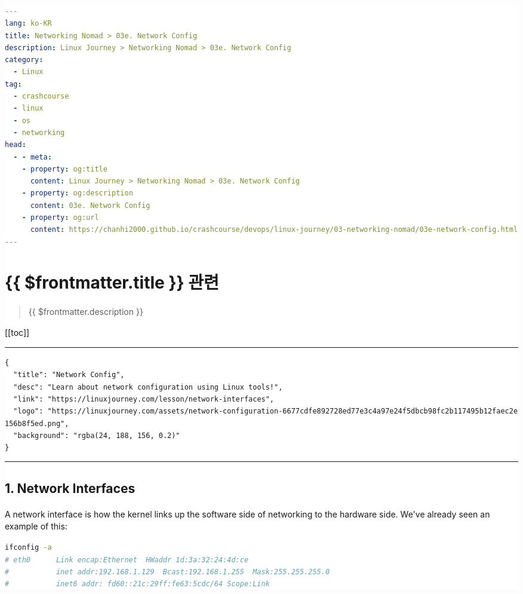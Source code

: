 ```yaml
---
lang: ko-KR
title: Networking Nomad > 03e. Network Config
description: Linux Journey > Networking Nomad > 03e. Network Config
category:
  - Linux
tag: 
  - crashcourse
  - linux
  - os
  - networking
head:
  - - meta:
    - property: og:title
      content: Linux Journey > Networking Nomad > 03e. Network Config
    - property: og:description
      content: 03e. Network Config
    - property: og:url
      content: https://chanhi2000.github.io/crashcourse/devops/linux-journey/03-networking-nomad/03e-network-config.html
---
```


# {{ $frontmatter.title }} 관련

> {{ $frontmatter.description }}

[[toc]]

---

```component VPCard
{
  "title": "Network Config",
  "desc": "Learn about network configuration using Linux tools!",
  "link": "https://linuxjourney.com/lesson/network-interfaces",
  "logo": "https://linuxjourney.com/assets/network-configuration-6677cdfe892728ed77e3c4a97e24f5dbcb98fc2b117495b12faec2e156b8f5ed.png",
  "background": "rgba(24, 188, 156, 0.2)"
}
```

---

## 1. Network Interfaces

A network interface is how the kernel links up the software side of networking to the hardware side. We've already seen an example of this:

```sh
ifconfig -a
# eth0      Link encap:Ethernet  HWaddr 1d:3a:32:24:4d:ce  
#           inet addr:192.168.1.129  Bcast:192.168.1.255  Mask:255.255.255.0
#           inet6 addr: fd60::21c:29ff:fe63:5cdc/64 Scope:Link
```
